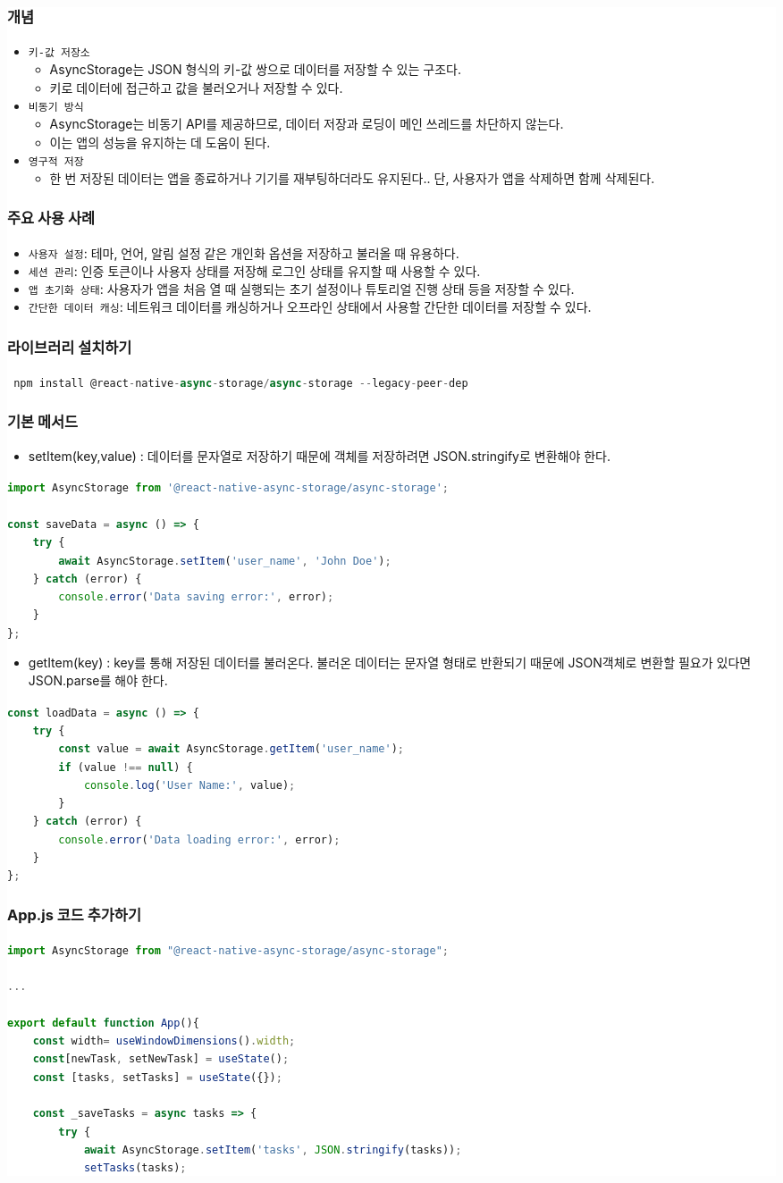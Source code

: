 ### 개념
- `키-값 저장소`
  - AsyncStorage는 JSON 형식의 키-값 쌍으로 데이터를 저장할 수 있는 구조다.
  - 키로 데이터에 접근하고 값을 불러오거나 저장할 수 있다.
- `비동기 방식`
  - AsyncStorage는 비동기 API를 제공하므로, 데이터 저장과 로딩이 메인 쓰레드를 차단하지 않는다. 
  - 이는 앱의 성능을 유지하는 데 도움이 된다.
- `영구적 저장`
  - 한 번 저장된 데이터는 앱을 종료하거나 기기를 재부팅하더라도 유지된다.. 단, 사용자가 앱을 삭제하면 함께 삭제된다.

### 주요 사용 사례
- `사용자 설정`: 테마, 언어, 알림 설정 같은 개인화 옵션을 저장하고 불러올 때 유용하다.
- `세션 관리`: 인증 토큰이나 사용자 상태를 저장해 로그인 상태를 유지할 때 사용할 수 있다.
- `앱 초기화 상태`: 사용자가 앱을 처음 열 때 실행되는 초기 설정이나 튜토리얼 진행 상태 등을 저장할 수 있다.
- `간단한 데이터 캐싱`: 네트워크 데이터를 캐싱하거나 오프라인 상태에서 사용할 간단한 데이터를 저장할 수 있다.

### 라이브러리 설치하기
```js
 npm install @react-native-async-storage/async-storage --legacy-peer-dep
```

### 기본 메서드
- setItem(key,value) : 데이터를 문자열로 저장하기 때문에 객체를 저장하려면 JSON.stringify로 변환해야 한다.
```js
import AsyncStorage from '@react-native-async-storage/async-storage';

const saveData = async () => {
    try {
        await AsyncStorage.setItem('user_name', 'John Doe');
    } catch (error) {
        console.error('Data saving error:', error);
    }
};
```
- getItem(key) : key를 통해 저장된 데이터를 불러온다. 불러온 데이터는 문자열 형태로 반환되기 때문에 JSON객체로 변환할 필요가 있다면 JSON.parse를 해야 한다.
```js
const loadData = async () => {
    try {
        const value = await AsyncStorage.getItem('user_name');
        if (value !== null) {
            console.log('User Name:', value);
        }
    } catch (error) {
        console.error('Data loading error:', error);
    }
};
```
### App.js 코드 추가하기
```js
import AsyncStorage from "@react-native-async-storage/async-storage";

...

export default function App(){
    const width= useWindowDimensions().width;
    const[newTask, setNewTask] = useState();
    const [tasks, setTasks] = useState({});

    const _saveTasks = async tasks => {
        try {
            await AsyncStorage.setItem('tasks', JSON.stringify(tasks));
            setTasks(tasks);
```